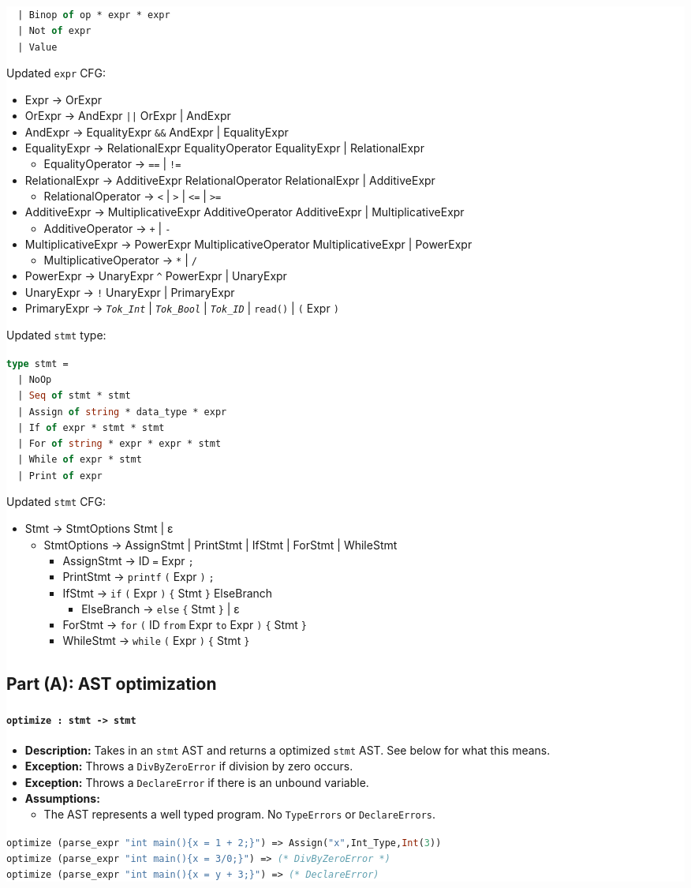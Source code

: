 ```ocaml
  | Binop of op * expr * expr
  | Not of expr
  | Value
```
Updated `expr` CFG:
- Expr -> OrExpr
- OrExpr -> AndExpr `||` OrExpr | AndExpr
- AndExpr -> EqualityExpr `&&` AndExpr | EqualityExpr
- EqualityExpr -> RelationalExpr EqualityOperator EqualityExpr | RelationalExpr
  - EqualityOperator -> `==` | `!=`
- RelationalExpr -> AdditiveExpr RelationalOperator RelationalExpr | AdditiveExpr
  - RelationalOperator -> `<` | `>` | `<=` | `>=`
- AdditiveExpr -> MultiplicativeExpr AdditiveOperator AdditiveExpr | MultiplicativeExpr
  - AdditiveOperator -> `+` | `-`
- MultiplicativeExpr -> PowerExpr MultiplicativeOperator MultiplicativeExpr | PowerExpr
  - MultiplicativeOperator -> `*` | `/`
- PowerExpr -> UnaryExpr `^` PowerExpr | UnaryExpr
- UnaryExpr -> `!` UnaryExpr | PrimaryExpr
- PrimaryExpr -> *`Tok_Int`* | *`Tok_Bool`* | *`Tok_ID`* | `read()` | `(` Expr `)`

Updated `stmt` type:
```ocaml
type stmt =
  | NoOp
  | Seq of stmt * stmt
  | Assign of string * data_type * expr
  | If of expr * stmt * stmt
  | For of string * expr * expr * stmt
  | While of expr * stmt
  | Print of expr
```
Updated `stmt` CFG:
- Stmt -> StmtOptions Stmt | ε
  - StmtOptions -> AssignStmt | PrintStmt | IfStmt | ForStmt | WhileStmt
    - AssignStmt -> ID `=` Expr `;`
    - PrintStmt -> `printf` `(` Expr `)` `;`
    - IfStmt -> `if` `(` Expr `)` `{` Stmt `}` ElseBranch
      - ElseBranch -> `else` `{` Stmt `}` | ε
    - ForStmt -> `for` `(` ID `from` Expr `to` Expr `)` `{` Stmt `}`
    - WhileStmt -> `while` `(` Expr `)` `{` Stmt `}`

## Part (A): AST optimization

#### `optimize : stmt -> stmt`

* **Description:** Takes in an `stmt` AST and returns a optimized `stmt` AST. See below for what this means.
* **Exception:** Throws a `DivByZeroError` if division by zero occurs.
* **Exception:** Throws a `DeclareError` if there is an unbound variable. 
* **Assumptions:**
  - The AST represents a well typed program. No `TypeErrors` or `DeclareErrors`.
```ocaml
optimize (parse_expr "int main(){x = 1 + 2;}") => Assign("x",Int_Type,Int(3))
optimize (parse_expr "int main(){x = 3/0;}") => (* DivByZeroError *)
optimize (parse_expr "int main(){x = y + 3;}") => (* DeclareError)
```
